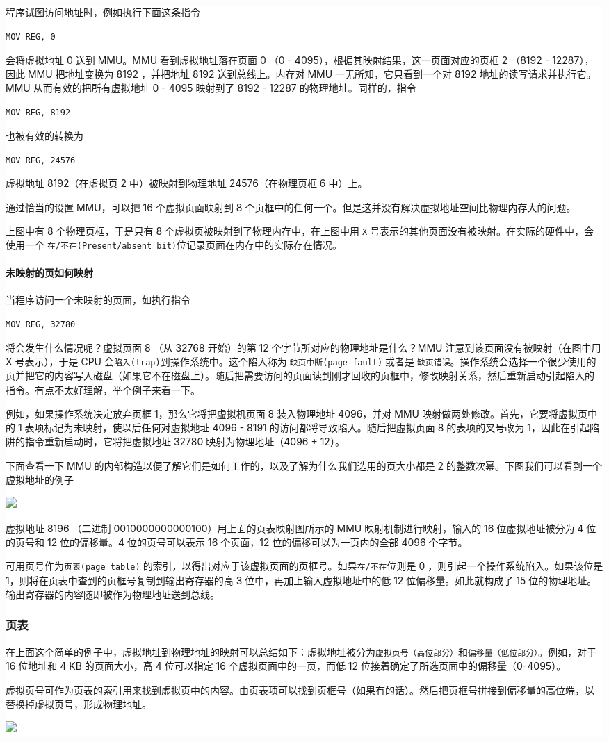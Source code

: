 程序试图访问地址时，例如执行下面这条指令

```assembly
MOV REG, 0
```

会将虚拟地址 0 送到 MMU。MMU 看到虚拟地址落在页面 0 （0 - 4095），根据其映射结果，这一页面对应的页框 2 （8192 - 12287），因此 MMU 把地址变换为 8192 ，并把地址 8192 送到总线上。内存对 MMU 一无所知，它只看到一个对 8192 地址的读写请求并执行它。MMU 从而有效的把所有虚拟地址 0 - 4095 映射到了 8192 - 12287 的物理地址。同样的，指令

```assembly
MOV REG, 8192
```

也被有效的转换为

```assembly
MOV REG, 24576
```

虚拟地址 8192（在虚拟页 2 中）被映射到物理地址 24576（在物理页框 6 中）上。

通过恰当的设置 MMU，可以把 16 个虚拟页面映射到 8 个页框中的任何一个。但是这并没有解决虚拟地址空间比物理内存大的问题。

上图中有 8 个物理页框，于是只有 8 个虚拟页被映射到了物理内存中，在上图中用 `X` 号表示的其他页面没有被映射。在实际的硬件中，会使用一个 `在/不在(Present/absent bit)`位记录页面在内存中的实际存在情况。

#### 未映射的页如何映射

当程序访问一个未映射的页面，如执行指令

```assembly
MOV REG, 32780
```

将会发生什么情况呢？虚拟页面 8 （从 32768 开始）的第 12 个字节所对应的物理地址是什么？MMU 注意到该页面没有被映射（在图中用 X 号表示），于是 CPU 会`陷入(trap)`到操作系统中。这个陷入称为 `缺页中断(page fault)` 或者是 `缺页错误`。操作系统会选择一个很少使用的页并把它的内容写入磁盘（如果它不在磁盘上）。随后把需要访问的页面读到刚才回收的页框中，修改映射关系，然后重新启动引起陷入的指令。有点不太好理解，举个例子来看一下。

例如，如果操作系统决定放弃页框 1，那么它将把虚拟机页面 8 装入物理地址 4096，并对 MMU 映射做两处修改。首先，它要将虚拟页中的 1 表项标记为未映射，使以后任何对虚拟地址 4096 - 8191 的访问都将导致陷入。随后把虚拟页面 8 的表项的叉号改为 1，因此在引起陷阱的指令重新启动时，它将把虚拟地址 32780 映射为物理地址（4096 + 12）。

下面查看一下 MMU 的内部构造以便了解它们是如何工作的，以及了解为什么我们选用的页大小都是 2 的整数次幂。下图我们可以看到一个虚拟地址的例子

![](https://img2020.cnblogs.com/blog/1515111/202003/1515111-20200309132747244-1491472362.png)

虚拟地址 8196 （二进制 0010000000000100）用上面的页表映射图所示的 MMU 映射机制进行映射，输入的 16 位虚拟地址被分为 4 位的页号和 12 位的偏移量。4 位的页号可以表示 16 个页面，12 位的偏移可以为一页内的全部 4096 个字节。

可用页号作为`页表(page table)` 的索引，以得出对应于该虚拟页面的页框号。如果`在/不在`位则是 0 ，则引起一个操作系统陷入。如果该位是 1，则将在页表中查到的页框号复制到输出寄存器的高 3 位中，再加上输入虚拟地址中的低 12 位偏移量。如此就构成了 15 位的物理地址。输出寄存器的内容随即被作为物理地址送到总线。

### 页表

在上面这个简单的例子中，虚拟地址到物理地址的映射可以总结如下：虚拟地址被分为`虚拟页号（高位部分）`和`偏移量（低位部分）`。例如，对于 16 位地址和 4 KB 的页面大小，高 4 位可以指定 16 个虚拟页面中的一页，而低 12 位接着确定了所选页面中的偏移量（0-4095）。

虚拟页号可作为页表的索引用来找到虚拟页中的内容。由页表项可以找到页框号（如果有的话）。然后把页框号拼接到偏移量的高位端，以替换掉虚拟页号，形成物理地址。

![](https://img2020.cnblogs.com/blog/1515111/202003/1515111-20200309132803952-1916543890.png)
